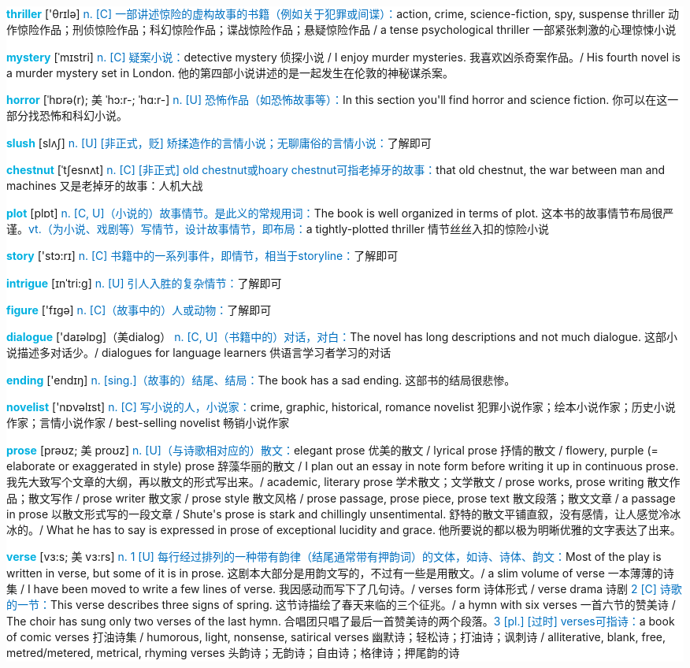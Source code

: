 <font color="sky blue">**thriller**</font> ['θrɪlə] 
<font color="#0070c0">n. [C] 一部讲述惊险的虚构故事的书籍（例如关于犯罪或间谍）：</font>action, crime, science-fiction, spy, suspense thriller 动作惊险作品；刑侦惊险作品；科幻惊险作品；谍战惊险作品；悬疑惊险作品 / a tense psychological thriller 一部紧张刺激的心理惊悚小说
        
<font color="sky blue">**mystery**</font> [ˈmɪstri]
<font color="#0070c0">n. [C] 疑案小说：</font>detective mystery 侦探小说 / I enjoy murder mysteries. 我喜欢凶杀奇案作品。/ His fourth novel is a murder mystery set in London. 他的第四部小说讲述的是一起发生在伦敦的神秘谋杀案。

<font color="sky blue">**horror**</font> [ˈhɒrə(r); 美 ˈhɔ:r-; ˈhɑ:r-]
<font color="#0070c0">n. [U] 恐怖作品（如恐怖故事等）：</font>In this section you'll find horror and science fiction. 你可以在这一部分找恐怖和科幻小说。
            
<font color="sky blue">**slush**</font> [slʌʃ]
<font color="#0070c0">n. [U] [非正式，贬] 矫揉造作的言情小说；无聊庸俗的言情小说：</font>了解即可
        
<font color="sky blue">**chestnut**</font> [ˈtʃesnʌt]
<font color="#0070c0">n. [C] [非正式] old chestnut或hoary chestnut可指老掉牙的故事：</font>that old chestnut, the war between man and machines 又是老掉牙的故事：人机大战

<font color="sky blue">**plot**</font> [plɒt] 
<font color="#0070c0">n. [C, U]（小说的）故事情节。是此义的常规用词：</font>The book is well organized in terms of plot. 这本书的故事情节布局很严谨。<font color="#0070c0">vt.（为小说、戏剧等）写情节，设计故事情节，即布局：</font>a tightly-plotted thriller 情节丝丝入扣的惊险小说

<font color="sky blue">**story**</font> ['stɔ:rɪ] 
<font color="#0070c0">n. [C] 书籍中的一系列事件，即情节，相当于storyline：</font>了解即可
           
<font color="sky blue">**intrigue**</font> [ɪnˈtri:g]
<font color="#0070c0">n. [U] 引人入胜的复杂情节：</font>了解即可

<font color="sky blue">**figure**</font> ['fɪɡə] 
<font color="#0070c0">n. [C]（故事中的）人或动物：</font>了解即可

<font color="sky blue">**dialogue**</font> ['daɪəlɒɡ]（美dialog）
<font color="#0070c0">n. [C, U]（书籍中的）对话，对白：</font>The novel has long descriptions and not much dialogue. 这部小说描述多对话少。/ dialogues for language learners 供语言学习者学习的对话

<font color="sky blue">**ending**</font> ['endɪŋ] 
<font color="#0070c0">n. [sing.]（故事的）结尾、结局：</font>The book has a sad ending. 这部书的结局很悲惨。

<font color="sky blue">**novelist**</font> ['nɒvəlɪst] 
<font color="#0070c0">n. [C] 写小说的人，小说家：</font>crime, graphic, historical, romance novelist 犯罪小说作家；绘本小说作家；历史小说作家；言情小说作家 / best-selling novelist 畅销小说作家
           
<font color="sky blue">**prose**</font> [prəʊz; 美 proʊz]
<font color="#0070c0">n. [U]（与诗歌相对应的）散文：</font>elegant prose 优美的散文 / lyrical prose 抒情的散文 / flowery, purple (= elaborate or exaggerated in style) prose 辞藻华丽的散文 / I plan out an essay in note form before writing it up in continuous prose. 我先大致写个文章的大纲，再以散文的形式写出来。/ academic, literary prose 学术散文；文学散文 / prose works, prose writing 散文作品；散文写作 / prose writer 散文家 / prose style 散文风格 / prose passage, prose piece, prose text 散文段落；散文文章 / a passage in prose 以散文形式写的一段文章 / Shute's prose is stark and chillingly unsentimental. 舒特的散文平铺直叙，没有感情，让人感觉冷冰冰的。/ What he has to say is expressed in prose of exceptional lucidity and grace. 他所要说的都以极为明晰优雅的文字表达了出来。
           
<font color="sky blue">**verse**</font> [vɜ:s; 美 vɜ:rs]
<font color="#0070c0">n. 1 [U] 每行经过排列的一种带有韵律（结尾通常带有押韵词）的文体，如诗、诗体、韵文：</font>Most of the play is written in verse, but some of it is in prose. 这剧本大部分是用韵文写的，不过有一些是用散文。/ a slim volume of verse 一本薄薄的诗集 / I have been moved to write a few lines of verse. 我因感动而写下了几句诗。/ verses form 诗体形式 / verse drama 诗剧 <font color="#0070c0">2 [C] 诗歌的一节：</font>This verse describes three signs of spring. 这节诗描绘了春天来临的三个征兆。/ a hymn with six verses 一首六节的赞美诗 / The choir has sung only two verses of the last hymn. 合唱团只唱了最后一首赞美诗的两个段落。<font color="#0070c0">3 [pl.] [过时] verses可指诗：</font>a book of comic verses 打油诗集 / humorous, light, nonsense, satirical verses 幽默诗；轻松诗；打油诗；讽刺诗 / alliterative, blank, free, metred/metered, metrical, rhyming verses 头韵诗；无韵诗；自由诗；格律诗；押尾韵的诗
